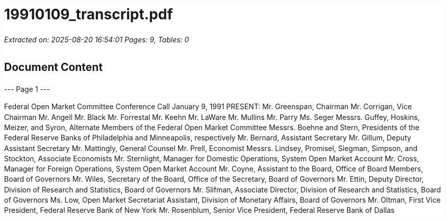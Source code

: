 # 19910109_transcript.pdf

*Extracted on: 2025-08-20 16:54:01*
*Pages: 9, Tables: 0*

## Document Content

--- Page 1 ---

Federal Open Market Committee
Conference Call
January 9, 1991
PRESENT: Mr. Greenspan, Chairman
Mr. Corrigan, Vice Chairman
Mr. Angell
Mr. Black
Mr. Forrestal
Mr. Keehn
Mr. LaWare
Mr. Mullins
Mr. Parry
Ms. Seger
Messrs. Guffey, Hoskins, Meizer, and Syron,
Alternate Members of the Federal Open Market
Committee
Messrs. Boehne and Stern, Presidents of the
Federal Reserve Banks of Philadelphia and
Minneapolis, respectively
Mr. Bernard, Assistant Secretary
Mr. Gillum, Deputy Assistant Secretary
Mr. Mattingly, General Counsel
Mr. Prell, Economist
Messrs. Lindsey, Promisel, Siegman, Simpson, and
Stockton, Associate Economists
Mr. Sternlight, Manager for Domestic Operations,
System Open Market Account
Mr. Cross, Manager for Foreign Operations,
System Open Market Account
Mr. Coyne, Assistant to the Board, Office of Board
Members, Board of Governors
Mr. Wiles, Secretary of the Board, Office of the
Secretary, Board of Governors
Mr. Ettin, Deputy Director, Division of Research
and Statistics, Board of Governors
Mr. Slifman, Associate Director, Division of
Research and Statistics, Board of Governors
Ms. Low, Open Market Secretariat Assistant,
Division of Monetary Affairs, Board of
Governors
Mr. Oltman, First Vice President, Federal Reserve
Bank of New York
Mr. Rosenblum, Senior Vice President, Federal
Reserve Bank of Dallas
